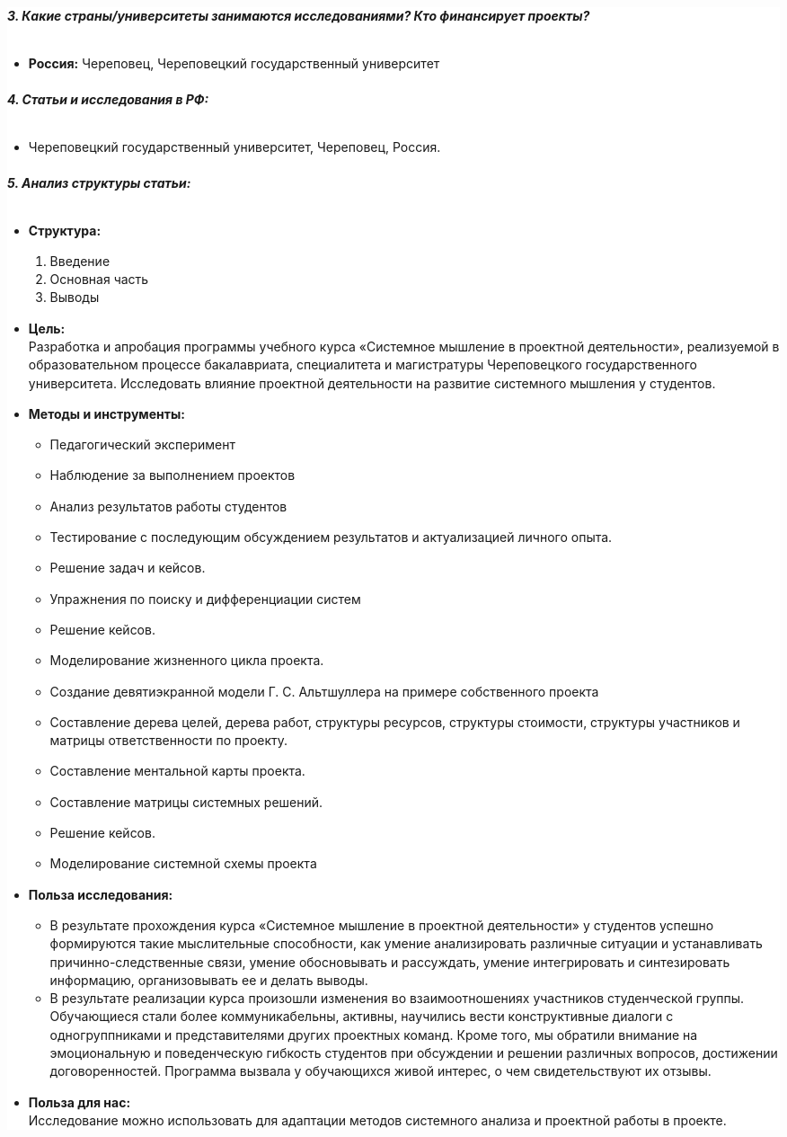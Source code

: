 ###### **3. Какие страны/университеты занимаются исследованиями? Кто финансирует проекты?**

- **Россия:** Череповец, Череповецкий государственный университет

###### **4. Статьи и исследования в РФ:**

- Череповецкий государственный университет, Череповец, Россия.

###### **5. Анализ структуры статьи:**

- **Структура:**
    
    1. Введение
    2. Основная часть
    3. Выводы
- **Цель:**  
    Разработка и апробация программы учебного курса «Системное мышление в проектной деятельности», реализуемой в образовательном процессе бакалавриата, специалитета и магистратуры Череповецкого государственного университета.
    Исследовать влияние проектной деятельности на развитие системного мышления у студентов.
    
- **Методы и инструменты:**
    
    - Педагогический эксперимент
    - Наблюдение за выполнением проектов
    - Анализ результатов работы студентов

    - Тестирование с последующим обсуждением результатов и актуализацией личного опыта.
    - Решение задач и кейсов.
    - Упражнения по поиску и дифференциации систем
    - Решение кейсов. 
    - Моделирование жизненного цикла проекта.
    - Создание девятиэкранной модели Г. С. Альтшуллера на примере собственного проекта
    - Составление дерева целей, дерева работ, структуры ресурсов, структуры стоимости, структуры участников и матрицы ответственности по проекту. 
    - Составление ментальной карты проекта. 
    - Составление матрицы системных решений. 
    - Решение кейсов. 
    - Моделирование системной схемы проекта
    
- **Польза исследования:**  
    - В результате прохождения курса «Системное мышление в проектной деятельности» у студентов успешно формируются такие мыслительные способности, как умение анализировать различные ситуации и устанавливать причинно-следственные связи, умение обосновывать и рассуждать, умение интегрировать и синтезировать информацию, организовывать ее и делать выводы.
    - В результате реализации курса произошли изменения во взаимоотношениях участников студенческой группы. Обучающиеся стали более коммуникабельны, активны, научились вести конструктивные диалоги с одногруппниками и представителями других проектных команд. Кроме того, мы обратили внимание на эмоциональную и поведенческую гибкость студентов при обсуждении и решении различных вопросов, достижении договоренностей. Программа вызвала у обучающихся живой интерес, о чем свидетельствуют их отзывы.
    
- **Польза для нас:**  
    Исследование можно использовать для адаптации методов системного анализа и проектной работы в проекте.
    